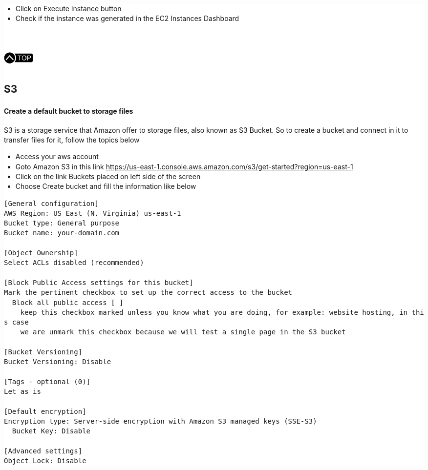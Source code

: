 - Click on Execute Instance button
- Check if the instance was generated in the EC2 Instances Dashboard

[//]: # (------------------------------------------------------------------------------------------------------------)

<br /><br />
<a href="#AWS-HELPER"><img src="midias/images/top.png" width="60" height="30" /></a>

## S3

#### Create a default bucket to storage files

S3 is a storage service that Amazon offer to storage files, also known as S3 Bucket.
So to create a bucket and connect in it to transfer files for it, follow the topics below

- Access your aws account
- Goto Amazon S3 in this link https://us-east-1.console.aws.amazon.com/s3/get-started?region=us-east-1
- Click on the link Buckets placed on left side of the screen
- Choose Create bucket and fill the information like below

<pre>
[General configuration]
AWS Region: US East (N. Virginia) us-east-1
Bucket type: General purpose
Bucket name: your-domain.com

[Object Ownership]
Select ACLs disabled (recommended)

[Block Public Access settings for this bucket]
Mark the pertinent checkbox to set up the correct access to the bucket
  Block all public access [ ]
    keep this checkbox marked unless you know what you are doing, for example: website hosting, in this case
    we are unmark this checkbox because we will test a single page in the S3 bucket

[Bucket Versioning]
Bucket Versioning: Disable

[Tags - optional (0)]
Let as is

[Default encryption]
Encryption type: Server-side encryption with Amazon S3 managed keys (SSE-S3)
  Bucket Key: Disable

[Advanced settings]
Object Lock: Disable
</pre>
